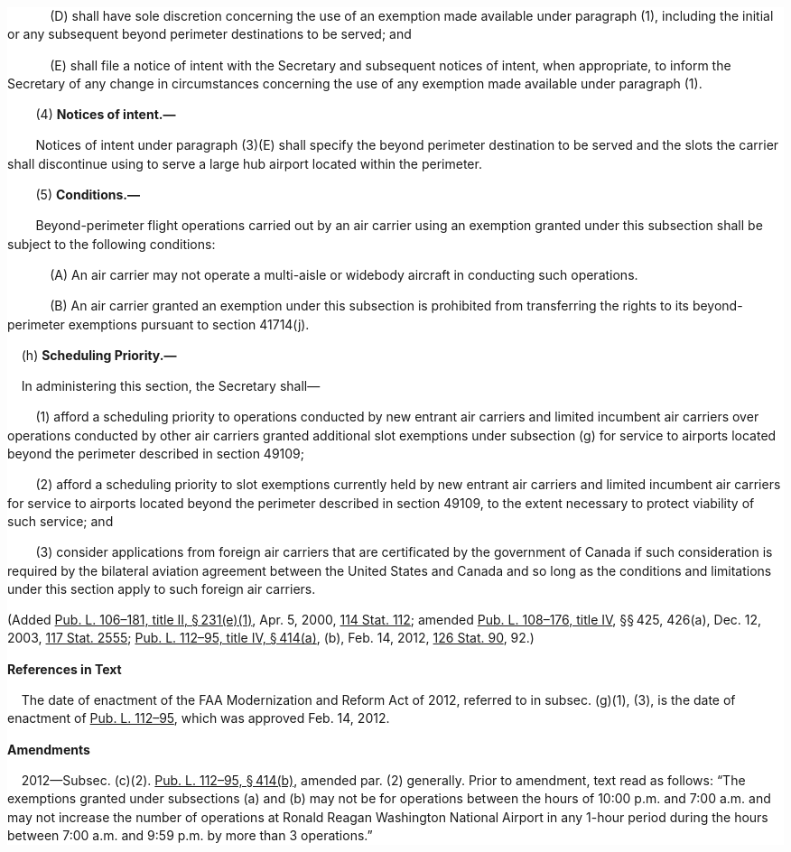             (D) shall have sole discretion concerning the use of an exemption made available under paragraph (1), including the initial or any subsequent beyond perimeter destinations to be served; and

            (E) shall file a notice of intent with the Secretary and subsequent notices of intent, when appropriate, to inform the Secretary of any change in circumstances concerning the use of any exemption made available under paragraph (1).

        (4) __Notices of intent.—__ 

        Notices of intent under paragraph (3)(E) shall specify the beyond perimeter destination to be served and the slots the carrier shall discontinue using to serve a large hub airport located within the perimeter.

        (5) __Conditions.—__ 

        Beyond-perimeter flight operations carried out by an air carrier using an exemption granted under this subsection shall be subject to the following conditions:

            (A) An air carrier may not operate a multi-aisle or widebody aircraft in conducting such operations.

            (B) An air carrier granted an exemption under this subsection is prohibited from transferring the rights to its beyond-perimeter exemptions pursuant to section 41714(j).

    (h) __Scheduling Priority.—__ 

    In administering this section, the Secretary shall—

        (1) afford a scheduling priority to operations conducted by new entrant air carriers and limited incumbent air carriers over operations conducted by other air carriers granted additional slot exemptions under subsection (g) for service to airports located beyond the perimeter described in section 49109;

        (2) afford a scheduling priority to slot exemptions currently held by new entrant air carriers and limited incumbent air carriers for service to airports located beyond the perimeter described in section 49109, to the extent necessary to protect viability of such service; and

        (3) consider applications from foreign air carriers that are certificated by the government of Canada if such consideration is required by the bilateral aviation agreement between the United States and Canada and so long as the conditions and limitations under this section apply to such foreign air carriers.

(Added [Pub. L. 106–181, title II, § 231(e)(1)][/us/pl/106/181/s231/e/1], Apr. 5, 2000, [114 Stat. 112][/us/stat/114/112]; amended [Pub. L. 108–176, title IV][/us/pl/108/176], §§ 425, 426(a), Dec. 12, 2003, [117 Stat. 2555][/us/stat/117/2555]; [Pub. L. 112–95, title IV, § 414(a)][/us/pl/112/95/s414/a], (b), Feb. 14, 2012, [126 Stat. 90][/us/stat/126/90], 92.)

 __References in Text__ 

    The date of enactment of the FAA Modernization and Reform Act of 2012, referred to in subsec. (g)(1), (3), is the date of enactment of [Pub. L. 112–95][/us/pl/112/95], which was approved Feb. 14, 2012.

 __Amendments__ 

    2012—Subsec. (c)(2). [Pub. L. 112–95, § 414(b)][/us/pl/112/95/s414/b], amended par. (2) generally. Prior to amendment, text read as follows: “The exemptions granted under subsections (a) and (b) may not be for operations between the hours of 10:00 p.m. and 7:00 a.m. and may not increase the number of operations at Ronald Reagan Washington National Airport in any 1-hour period during the hours between 7:00 a.m. and 9:59 p.m. by more than 3 operations.”


[/us/pl/106/181/s231/e/1]: https://publicdocs.github.io/go/links?ns=uslm&ref=%2Fus%2Fpl%2F106%2F181%2Fs231%2Fe%2F1
[/us/stat/114/112]: https://publicdocs.github.io/go/links?ns=uslm&ref=%2Fus%2Fstat%2F114%2F112
[/us/pl/108/176]: https://publicdocs.github.io/go/links?ns=uslm&ref=%2Fus%2Fpl%2F108%2F176
[/us/stat/117/2555]: https://publicdocs.github.io/go/links?ns=uslm&ref=%2Fus%2Fstat%2F117%2F2555
[/us/pl/112/95/s414/a]: https://publicdocs.github.io/go/links?ns=uslm&ref=%2Fus%2Fpl%2F112%2F95%2Fs414%2Fa
[/us/stat/126/90]: https://publicdocs.github.io/go/links?ns=uslm&ref=%2Fus%2Fstat%2F126%2F90
[/us/pl/112/95]: https://publicdocs.github.io/go/links?ns=uslm&ref=%2Fus%2Fpl%2F112%2F95
[/us/pl/112/95/s414/b]: https://publicdocs.github.io/go/links?ns=uslm&ref=%2Fus%2Fpl%2F112%2F95%2Fs414%2Fb
[/us/pl/112/95/s414/a]: https://publicdocs.github.io/go/links?ns=uslm&ref=%2Fus%2Fpl%2F112%2F95%2Fs414%2Fa
[/us/pl/108/176/s425/a]: https://publicdocs.github.io/go/links?ns=uslm&ref=%2Fus%2Fpl%2F108%2F176%2Fs425%2Fa
[/us/pl/108/176/s425/b]: https://publicdocs.github.io/go/links?ns=uslm&ref=%2Fus%2Fpl%2F108%2F176%2Fs425%2Fb
[/us/pl/108/176/s425/c/1]: https://publicdocs.github.io/go/links?ns=uslm&ref=%2Fus%2Fpl%2F108%2F176%2Fs425%2Fc%2F1
[/us/pl/108/176/s425/c/2/A]: https://publicdocs.github.io/go/links?ns=uslm&ref=%2Fus%2Fpl%2F108%2F176%2Fs425%2Fc%2F2%2FA
[/us/pl/108/176/s425/c/2/B]: https://publicdocs.github.io/go/links?ns=uslm&ref=%2Fus%2Fpl%2F108%2F176%2Fs425%2Fc%2F2%2FB
[/us/pl/108/176/s425/c/2/C]: https://publicdocs.github.io/go/links?ns=uslm&ref=%2Fus%2Fpl%2F108%2F176%2Fs425%2Fc%2F2%2FC
[/us/pl/108/176/s425/d]: https://publicdocs.github.io/go/links?ns=uslm&ref=%2Fus%2Fpl%2F108%2F176%2Fs425%2Fd
[/us/pl/108/176/s426/a]: https://publicdocs.github.io/go/links?ns=uslm&ref=%2Fus%2Fpl%2F108%2F176%2Fs426%2Fa
[/us/pl/108/176]: https://publicdocs.github.io/go/links?ns=uslm&ref=%2Fus%2Fpl%2F108%2F176
[/us/pl/108/176/s3]: https://publicdocs.github.io/go/links?ns=uslm&ref=%2Fus%2Fpl%2F108%2F176%2Fs3
[/us/usc/t49/s106]: https://publicdocs.github.io/go/links?ns=uslm&ref=%2Fus%2Fusc%2Ft49%2Fs106
[/us/pl/106/181/s3]: https://publicdocs.github.io/go/links?ns=uslm&ref=%2Fus%2Fpl%2F106%2F181%2Fs3
[/us/usc/t49/s106]: https://publicdocs.github.io/go/links?ns=uslm&ref=%2Fus%2Fusc%2Ft49%2Fs106
[/us/pl/108/176/s426/b]: https://publicdocs.github.io/go/links?ns=uslm&ref=%2Fus%2Fpl%2F108%2F176%2Fs426%2Fb
[/us/stat/117/2556]: https://publicdocs.github.io/go/links?ns=uslm&ref=%2Fus%2Fstat%2F117%2F2556
[/us/pl/108/176/s823]: https://publicdocs.github.io/go/links?ns=uslm&ref=%2Fus%2Fpl%2F108%2F176%2Fs823
[/us/stat/117/2595]: https://publicdocs.github.io/go/links?ns=uslm&ref=%2Fus%2Fstat%2F117%2F2595